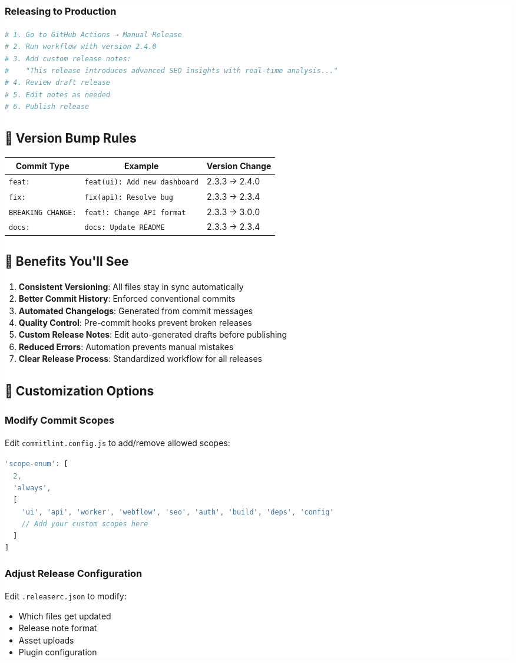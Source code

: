 ### Releasing to Production
```bash
# 1. Go to GitHub Actions → Manual Release
# 2. Run workflow with version 2.4.0
# 3. Add custom release notes:
#    "This release introduces advanced SEO insights with real-time analysis..."
# 4. Review draft release
# 5. Edit notes as needed
# 6. Publish release
```

## 🔄 Version Bump Rules

| Commit Type | Example | Version Change |
|-------------|---------|----------------|
| `feat:` | `feat(ui): Add new dashboard` | 2.3.3 → 2.4.0 |
| `fix:` | `fix(api): Resolve bug` | 2.3.3 → 2.3.4 |
| `BREAKING CHANGE:` | `feat!: Change API format` | 2.3.3 → 3.0.0 |
| `docs:` | `docs: Update README` | 2.3.3 → 2.3.4 |

## 🎯 Benefits You'll See

1. **Consistent Versioning**: All files stay in sync automatically
2. **Better Commit History**: Enforced conventional commits
3. **Automated Changelogs**: Generated from commit messages
4. **Quality Control**: Pre-commit hooks prevent broken releases
5. **Custom Release Notes**: Edit auto-generated drafts before publishing
6. **Reduced Errors**: Automation prevents manual mistakes
7. **Clear Release Process**: Standardized workflow for all releases

## 🔧 Customization Options

### Modify Commit Scopes
Edit `commitlint.config.js` to add/remove allowed scopes:
```javascript
'scope-enum': [
  2,
  'always',
  [
    'ui', 'api', 'worker', 'webflow', 'seo', 'auth', 'build', 'deps', 'config'
    // Add your custom scopes here
  ]
]
```

### Adjust Release Configuration
Edit `.releaserc.json` to modify:
- Which files get updated
- Release note format
- Asset uploads
- Plugin configuration
